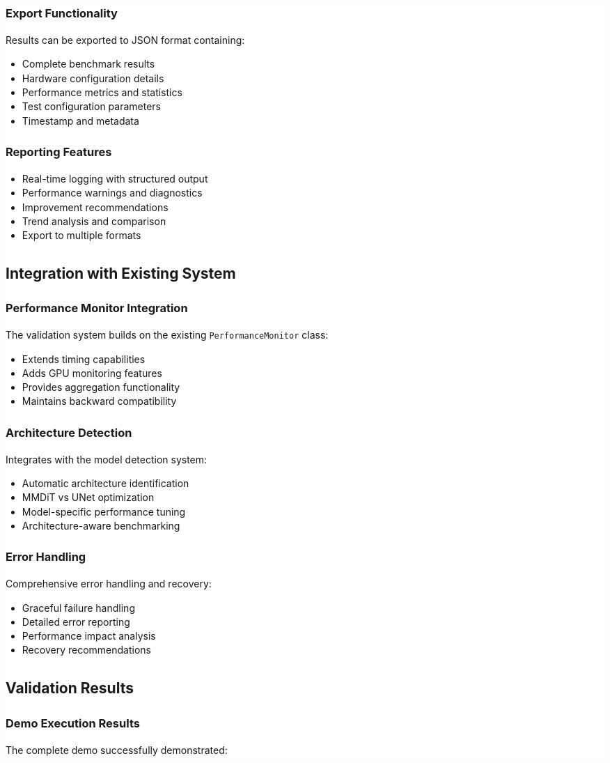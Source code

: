 ### Export Functionality

Results can be exported to JSON format containing:

- Complete benchmark results
- Hardware configuration details
- Performance metrics and statistics
- Test configuration parameters
- Timestamp and metadata

### Reporting Features

- Real-time logging with structured output
- Performance warnings and diagnostics
- Improvement recommendations
- Trend analysis and comparison
- Export to multiple formats

## Integration with Existing System

### Performance Monitor Integration

The validation system builds on the existing `PerformanceMonitor` class:

- Extends timing capabilities
- Adds GPU monitoring features
- Provides aggregation functionality
- Maintains backward compatibility

### Architecture Detection

Integrates with the model detection system:

- Automatic architecture identification
- MMDiT vs UNet optimization
- Model-specific performance tuning
- Architecture-aware benchmarking

### Error Handling

Comprehensive error handling and recovery:

- Graceful failure handling
- Detailed error reporting
- Performance impact analysis
- Recovery recommendations

## Validation Results

### Demo Execution Results

The complete demo successfully demonstrated:
